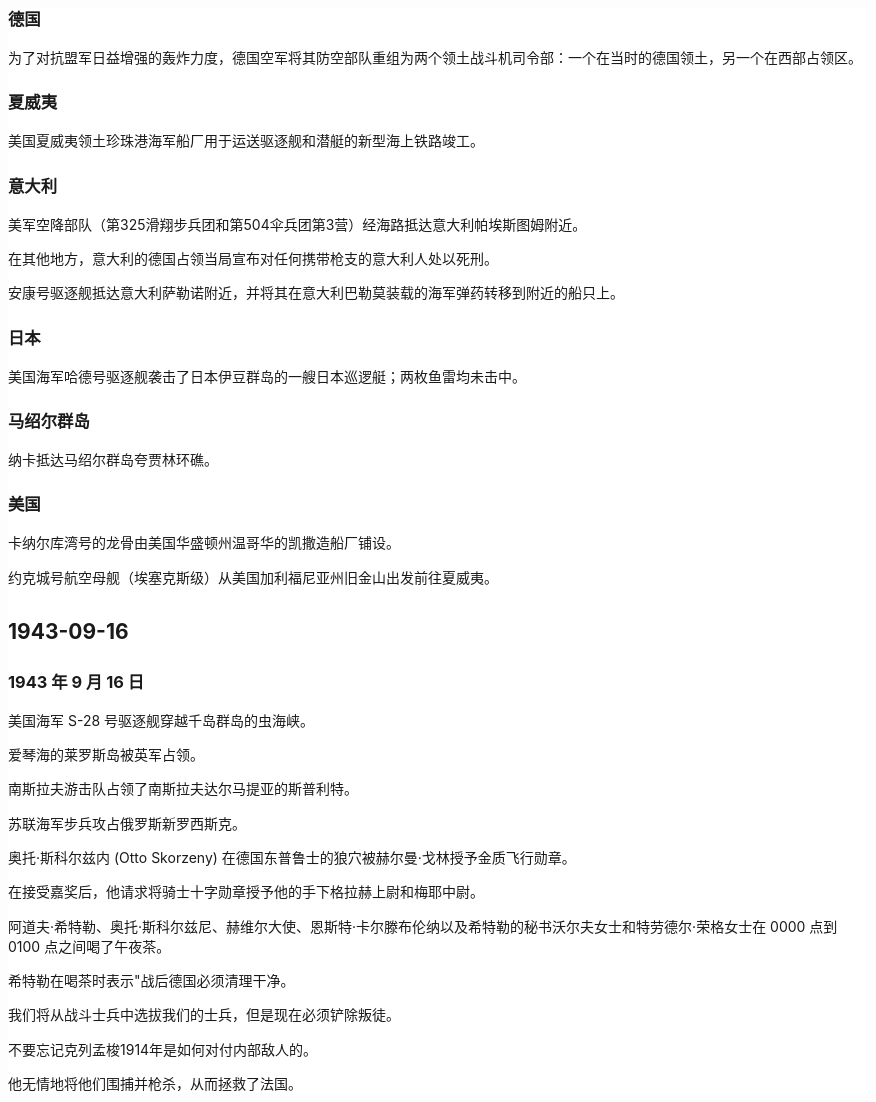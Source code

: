 ### 德国

为了对抗盟军日益增强的轰炸力度，德国空军将其防空部队重组为两个领土战斗机司令部：一个在当时的德国领土，另一个在西部占领区。

### 夏威夷

美国夏威夷领土珍珠港海军船厂用于运送驱逐舰和潜艇的新型海上铁路竣工。

### 意大利

美军空降部队（第325滑翔步兵团和第504伞兵团第3营）经海路抵达意大利帕埃斯图姆附近。

在其他地方，意大利的德国占领当局宣布对任何携带枪支的意大利人处以死刑。

安康号驱逐舰抵达意大利萨勒诺附近，并将其在意大利巴勒莫装载的海军弹药转移到附近的船只上。

### 日本

美国海军哈德号驱逐舰袭击了日本伊豆群岛的一艘日本巡逻艇；两枚鱼雷均未击中。

### 马绍尔群岛

纳卡抵达马绍尔群岛夸贾林环礁。

### 美国

卡纳尔库湾号的龙骨由美国华盛顿州温哥华的凯撒造船厂铺设。

约克城号航空母舰（埃塞克斯级）从美国加利福尼亚州旧金山出发前往夏威夷。

## 1943-09-16

### 1943 年 9 月 16 日

美国海军 S-28 号驱逐舰穿越千岛群岛的虫海峡。

爱琴海的莱罗斯岛被英军占领。

南斯拉夫游击队占领了南斯拉夫达尔马提亚的斯普利特。

苏联海军步兵攻占俄罗斯新罗西斯克。

奥托·斯科尔兹内 (Otto Skorzeny)
在德国东普鲁士的狼穴被赫尔曼·戈林授予金质飞行勋章。

在接受嘉奖后，他请求将骑士十字勋章授予他的手下格拉赫上尉和梅耶中尉。

阿道夫·希特勒、奥托·斯科尔兹尼、赫维尔大使、恩斯特·卡尔滕布伦纳以及希特勒的秘书沃尔夫女士和特劳德尔·荣格女士在
0000 点到 0100 点之间喝了午夜茶。

希特勒在喝茶时表示"战后德国必须清理干净。

我们将从战斗士兵中选拔我们的士兵，但是现在必须铲除叛徒。

不要忘记克列孟梭1914年是如何对付内部敌人的。

他无情地将他们围捕并枪杀，从而拯救了法国。
